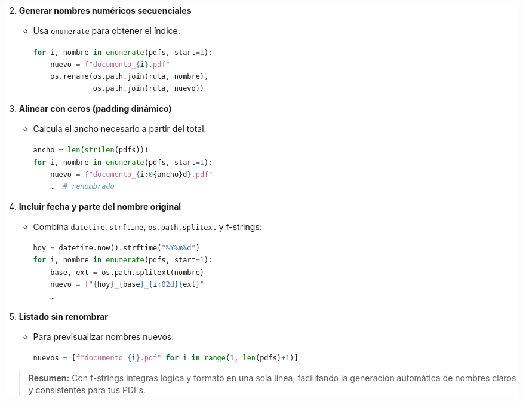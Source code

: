 2. **Generar nombres numéricos secuenciales**

   * Usa `enumerate` para obtener el índice:

     ```python
     for i, nombre in enumerate(pdfs, start=1):
         nuevo = f"documento_{i}.pdf"
         os.rename(os.path.join(ruta, nombre),
                   os.path.join(ruta, nuevo))
     ```

3. **Alinear con ceros (padding dinámico)**

   * Calcula el ancho necesario a partir del total:

     ```python
     ancho = len(str(len(pdfs)))
     for i, nombre in enumerate(pdfs, start=1):
         nuevo = f"documento_{i:0{ancho}d}.pdf"
         …  # renombrado
     ```

4. **Incluir fecha y parte del nombre original**

   * Combina `datetime.strftime`, `os.path.splitext` y f-strings:

     ```python
     hoy = datetime.now().strftime("%Y%m%d")
     for i, nombre in enumerate(pdfs, start=1):
         base, ext = os.path.splitext(nombre)
         nuevo = f"{hoy}_{base}_{i:02d}{ext}"
         …
     ```

5. **Listado sin renombrar**

   * Para previsualizar nombres nuevos:

     ```python
     nuevos = [f"documento_{i}.pdf" for i in range(1, len(pdfs)+1)]
     ```



> **Resumen:** Con f-strings integras lógica y formato en una sola línea, facilitando la generación automática de nombres claros y consistentes para tus PDFs.
